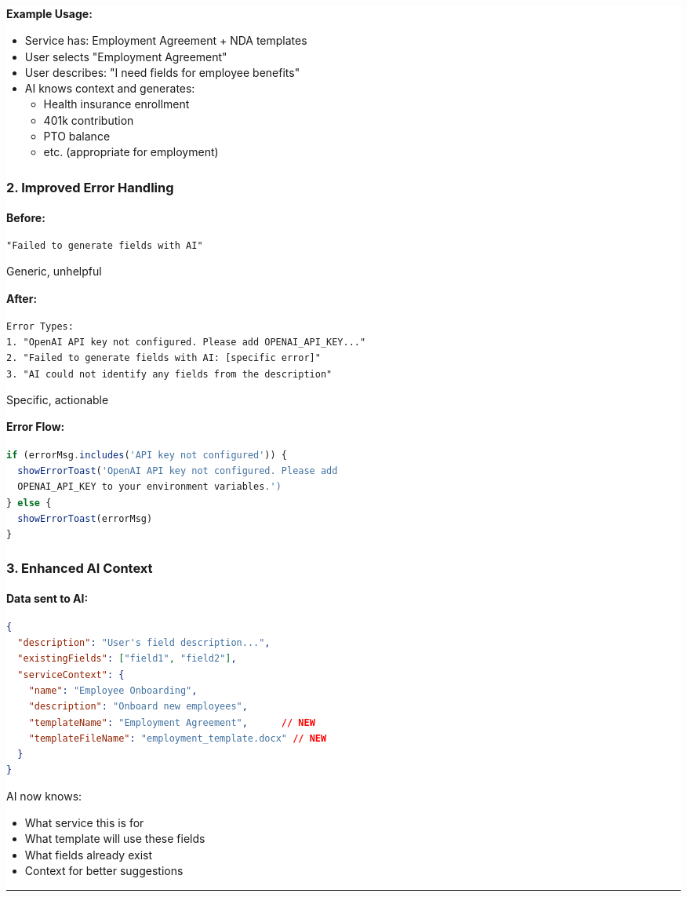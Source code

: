 **Example Usage:**
- Service has: Employment Agreement + NDA templates
- User selects "Employment Agreement"
- User describes: "I need fields for employee benefits"
- AI knows context and generates:
  - Health insurance enrollment
  - 401k contribution
  - PTO balance
  - etc. (appropriate for employment)

### 2. Improved Error Handling

**Before:**
```
"Failed to generate fields with AI"
```
Generic, unhelpful

**After:**
```
Error Types:
1. "OpenAI API key not configured. Please add OPENAI_API_KEY..."
2. "Failed to generate fields with AI: [specific error]"
3. "AI could not identify any fields from the description"
```
Specific, actionable

**Error Flow:**
```typescript
if (errorMsg.includes('API key not configured')) {
  showErrorToast('OpenAI API key not configured. Please add 
  OPENAI_API_KEY to your environment variables.')
} else {
  showErrorToast(errorMsg)
}
```

### 3. Enhanced AI Context

**Data sent to AI:**
```json
{
  "description": "User's field description...",
  "existingFields": ["field1", "field2"],
  "serviceContext": {
    "name": "Employee Onboarding",
    "description": "Onboard new employees",
    "templateName": "Employment Agreement",      // NEW
    "templateFileName": "employment_template.docx" // NEW
  }
}
```

AI now knows:
- What service this is for
- What template will use these fields
- What fields already exist
- Context for better suggestions

---